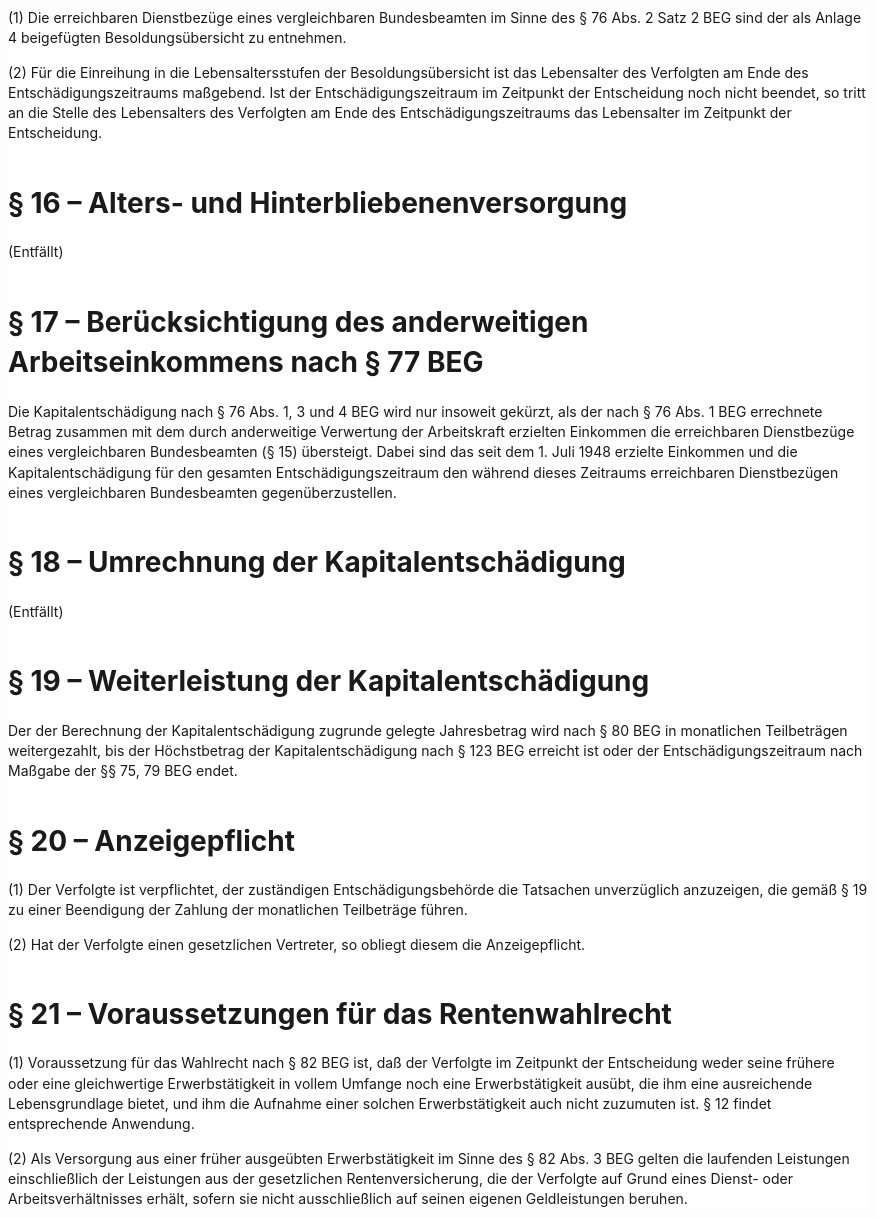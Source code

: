 (1) Die erreichbaren Dienstbezüge eines vergleichbaren Bundesbeamten im Sinne des § 76 Abs. 2 Satz 2 BEG sind der als Anlage 4 beigefügten Besoldungsübersicht zu entnehmen.

(2) Für die Einreihung in die Lebensaltersstufen der Besoldungsübersicht ist das Lebensalter des Verfolgten am Ende des Entschädigungszeitraums maßgebend. Ist der Entschädigungszeitraum im Zeitpunkt der Entscheidung noch nicht beendet, so tritt an die Stelle des Lebensalters des Verfolgten am Ende des Entschädigungszeitraums das Lebensalter im Zeitpunkt der Entscheidung.

# § 16 – Alters- und Hinterbliebenenversorgung

(Entfällt)

# § 17 – Berücksichtigung des anderweitigen Arbeitseinkommens nach § 77 BEG

Die Kapitalentschädigung nach § 76 Abs. 1, 3 und 4 BEG wird nur insoweit gekürzt, als der nach § 76 Abs. 1 BEG errechnete Betrag zusammen mit dem durch anderweitige Verwertung der Arbeitskraft erzielten Einkommen die erreichbaren Dienstbezüge eines vergleichbaren Bundesbeamten (§ 15) übersteigt. Dabei sind das seit dem 1. Juli 1948 erzielte Einkommen und die Kapitalentschädigung für den gesamten Entschädigungszeitraum den während dieses Zeitraums erreichbaren Dienstbezügen eines vergleichbaren Bundesbeamten gegenüberzustellen.

# § 18 – Umrechnung der Kapitalentschädigung

(Entfällt)

# § 19 – Weiterleistung der Kapitalentschädigung

Der der Berechnung der Kapitalentschädigung zugrunde gelegte Jahresbetrag wird nach § 80 BEG in monatlichen Teilbeträgen weitergezahlt, bis der Höchstbetrag der Kapitalentschädigung nach § 123 BEG erreicht ist oder der Entschädigungszeitraum nach Maßgabe der §§ 75, 79 BEG endet.

# § 20 – Anzeigepflicht

(1) Der Verfolgte ist verpflichtet, der zuständigen Entschädigungsbehörde die Tatsachen unverzüglich anzuzeigen, die gemäß § 19 zu einer Beendigung der Zahlung der monatlichen Teilbeträge führen.

(2) Hat der Verfolgte einen gesetzlichen Vertreter, so obliegt diesem die Anzeigepflicht.

# § 21 – Voraussetzungen für das Rentenwahlrecht

(1) Voraussetzung für das Wahlrecht nach § 82 BEG ist, daß der Verfolgte im Zeitpunkt der Entscheidung weder seine frühere oder eine gleichwertige Erwerbstätigkeit in vollem Umfange noch eine Erwerbstätigkeit ausübt, die ihm eine ausreichende Lebensgrundlage bietet, und ihm die Aufnahme einer solchen Erwerbstätigkeit auch nicht zuzumuten ist. § 12 findet entsprechende Anwendung.

(2) Als Versorgung aus einer früher ausgeübten Erwerbstätigkeit im Sinne des § 82 Abs. 3 BEG gelten die laufenden Leistungen einschließlich der Leistungen aus der gesetzlichen Rentenversicherung, die der Verfolgte auf Grund eines Dienst- oder Arbeitsverhältnisses erhält, sofern sie nicht ausschließlich auf seinen eigenen Geldleistungen beruhen.
